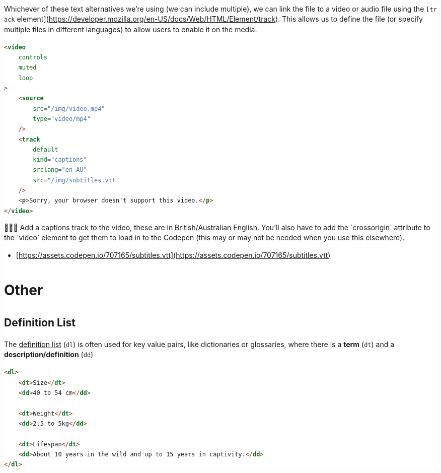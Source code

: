Whichever of these text alternatives we’re using (we can include multiple), we can link the file to a video or audio file using the `[track` element](https://developer.mozilla.org/en-US/docs/Web/HTML/Element/track). This allows us to define the file (or specify multiple files in different languages) to allow users to enable it on the media.

```html
<video
	controls    
	muted    
	loop
>    
	<source        
		src="/img/video.mp4"        
		type="video/mp4"    
	/>    
	<track        
		default        
		kind="captions"        
		srclang="en-AU"        
		src="/img/subtitles.vtt"    
	/>
	<p>Sorry, your browser doesn't support this video.</p>
</video>
```

<aside>
👩🏾‍💻 Add a captions track to the video, these are in British/Australian English. You’ll also have to add the `crossorigin` attribute to the `video` element to get them to load in to the Codepen (this may or may not be needed when you use this elsewhere).

- [https://assets.codepen.io/707165/subtitles.vtt](https://assets.codepen.io/707165/subtitles.vtt)
</aside>

# Other

## Definition List

The [definition list](https://developer.mozilla.org/en-US/docs/Web/HTML/Element/dl) (`dl`) is often used for key value pairs, like dictionaries or glossaries, where there is a **term** (`dt`) and a **description/definition** (`dd`)

```html
<dl>
	<dt>Size</dt>    
	<dd>40 to 54 cm</dd>    

	<dt>Weight</dt>    
	<dd>2.5 to 5kg</dd>    

	<dt>Lifespan</dt>    
	<dd>About 10 years in the wild and up to 15 years in captivity.</dd>
</dl>
```
